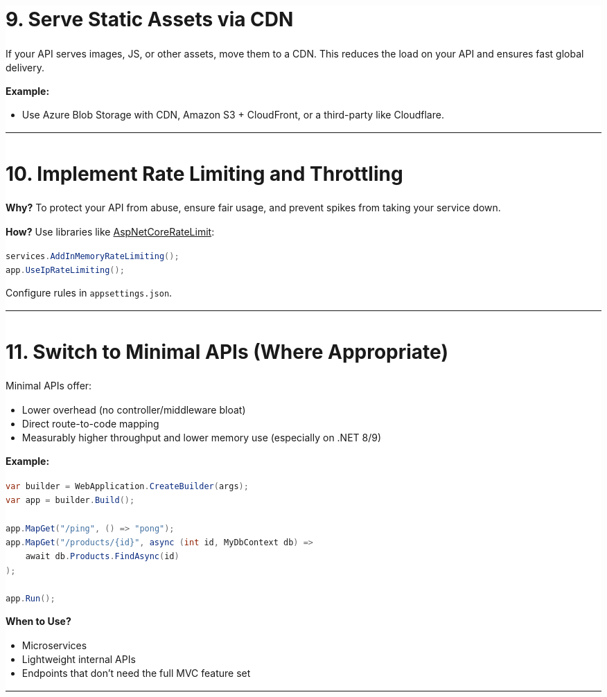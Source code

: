 
# 9. **Serve Static Assets via CDN**

If your API serves images, JS, or other assets, move them to a CDN.
This reduces the load on your API and ensures fast global delivery.

**Example:**

* Use Azure Blob Storage with CDN, Amazon S3 + CloudFront, or a third-party like Cloudflare.

---

# 10. **Implement Rate Limiting and Throttling**

**Why?**
To protect your API from abuse, ensure fair usage, and prevent spikes from taking your service down.

**How?**
Use libraries like [AspNetCoreRateLimit](https://github.com/stefanprodan/AspNetCoreRateLimit):

```csharp
services.AddInMemoryRateLimiting();
app.UseIpRateLimiting();
```

Configure rules in `appsettings.json`.

---

# 11. **Switch to Minimal APIs (Where Appropriate)**

Minimal APIs offer:

* Lower overhead (no controller/middleware bloat)
* Direct route-to-code mapping
* Measurably higher throughput and lower memory use (especially on .NET 8/9)

**Example:**

```csharp
var builder = WebApplication.CreateBuilder(args);
var app = builder.Build();

app.MapGet("/ping", () => "pong");
app.MapGet("/products/{id}", async (int id, MyDbContext db) =>
    await db.Products.FindAsync(id)
);

app.Run();
```

**When to Use?**

* Microservices
* Lightweight internal APIs
* Endpoints that don’t need the full MVC feature set

---